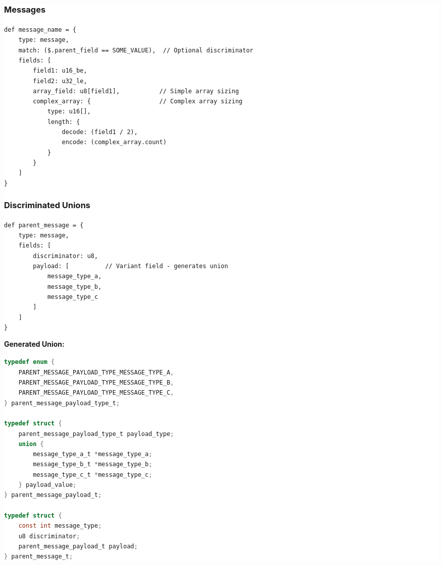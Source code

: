 ### Messages
```pdl
def message_name = {
    type: message,
    match: ($.parent_field == SOME_VALUE),  // Optional discriminator
    fields: [
        field1: u16_be,
        field2: u32_le,
        array_field: u8[field1],           // Simple array sizing
        complex_array: {                   // Complex array sizing
            type: u16[],
            length: {
                decode: (field1 / 2),
                encode: (complex_array.count)
            }
        }
    ]
}
```

### Discriminated Unions
```pdl
def parent_message = {
    type: message,
    fields: [
        discriminator: u8,
        payload: [          // Variant field - generates union
            message_type_a,
            message_type_b,
            message_type_c
        ]
    ]
}
```

**Generated Union:**
```c
typedef enum {
    PARENT_MESSAGE_PAYLOAD_TYPE_MESSAGE_TYPE_A,
    PARENT_MESSAGE_PAYLOAD_TYPE_MESSAGE_TYPE_B,
    PARENT_MESSAGE_PAYLOAD_TYPE_MESSAGE_TYPE_C,
} parent_message_payload_type_t;

typedef struct {
    parent_message_payload_type_t payload_type;
    union {
        message_type_a_t *message_type_a;
        message_type_b_t *message_type_b;
        message_type_c_t *message_type_c;
    } payload_value;
} parent_message_payload_t;

typedef struct {
    const int message_type;
    u8 discriminator;
    parent_message_payload_t payload;
} parent_message_t;
```
